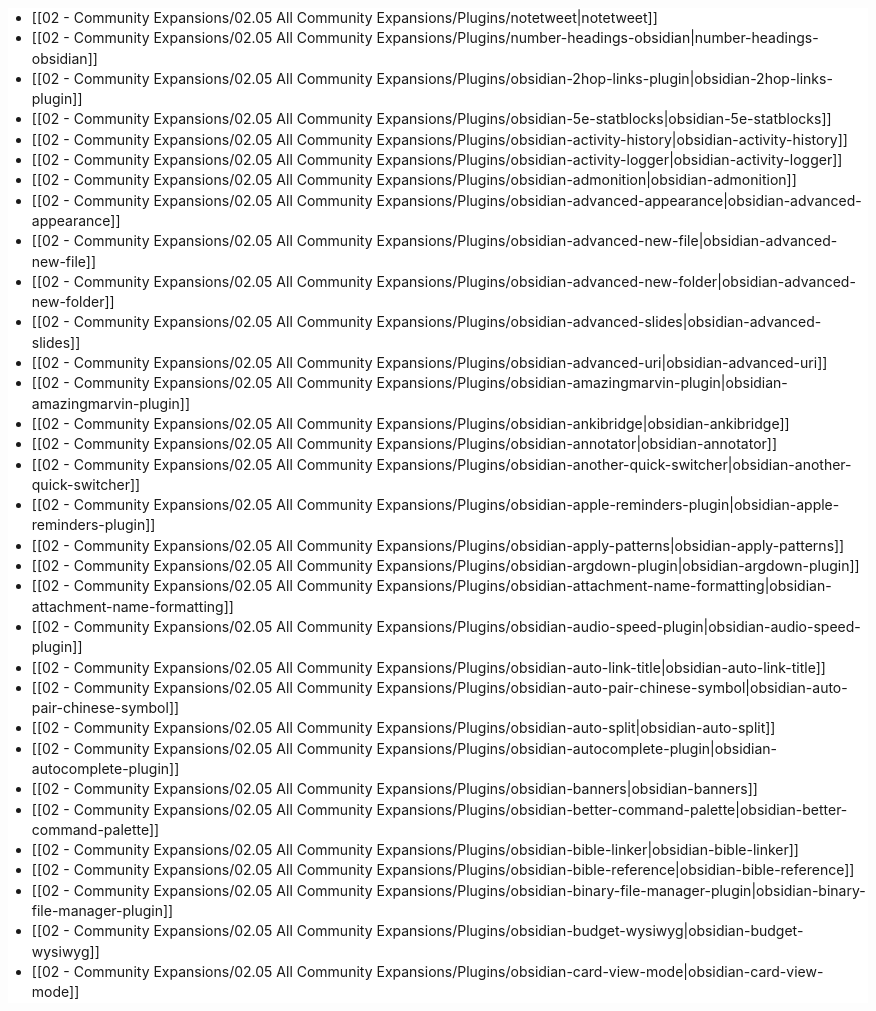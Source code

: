 -  [[02 - Community Expansions/02.05 All Community Expansions/Plugins/notetweet|notetweet]]
-  [[02 - Community Expansions/02.05 All Community Expansions/Plugins/number-headings-obsidian|number-headings-obsidian]]
-  [[02 - Community Expansions/02.05 All Community Expansions/Plugins/obsidian-2hop-links-plugin|obsidian-2hop-links-plugin]]
-  [[02 - Community Expansions/02.05 All Community Expansions/Plugins/obsidian-5e-statblocks|obsidian-5e-statblocks]]
-  [[02 - Community Expansions/02.05 All Community Expansions/Plugins/obsidian-activity-history|obsidian-activity-history]]
-  [[02 - Community Expansions/02.05 All Community Expansions/Plugins/obsidian-activity-logger|obsidian-activity-logger]]
-  [[02 - Community Expansions/02.05 All Community Expansions/Plugins/obsidian-admonition|obsidian-admonition]]
-  [[02 - Community Expansions/02.05 All Community Expansions/Plugins/obsidian-advanced-appearance|obsidian-advanced-appearance]]
-  [[02 - Community Expansions/02.05 All Community Expansions/Plugins/obsidian-advanced-new-file|obsidian-advanced-new-file]]
-  [[02 - Community Expansions/02.05 All Community Expansions/Plugins/obsidian-advanced-new-folder|obsidian-advanced-new-folder]]
-  [[02 - Community Expansions/02.05 All Community Expansions/Plugins/obsidian-advanced-slides|obsidian-advanced-slides]]
-  [[02 - Community Expansions/02.05 All Community Expansions/Plugins/obsidian-advanced-uri|obsidian-advanced-uri]]
-  [[02 - Community Expansions/02.05 All Community Expansions/Plugins/obsidian-amazingmarvin-plugin|obsidian-amazingmarvin-plugin]]
-  [[02 - Community Expansions/02.05 All Community Expansions/Plugins/obsidian-ankibridge|obsidian-ankibridge]]
-  [[02 - Community Expansions/02.05 All Community Expansions/Plugins/obsidian-annotator|obsidian-annotator]]
-  [[02 - Community Expansions/02.05 All Community Expansions/Plugins/obsidian-another-quick-switcher|obsidian-another-quick-switcher]]
-  [[02 - Community Expansions/02.05 All Community Expansions/Plugins/obsidian-apple-reminders-plugin|obsidian-apple-reminders-plugin]]
-  [[02 - Community Expansions/02.05 All Community Expansions/Plugins/obsidian-apply-patterns|obsidian-apply-patterns]]
-  [[02 - Community Expansions/02.05 All Community Expansions/Plugins/obsidian-argdown-plugin|obsidian-argdown-plugin]]
-  [[02 - Community Expansions/02.05 All Community Expansions/Plugins/obsidian-attachment-name-formatting|obsidian-attachment-name-formatting]]
-  [[02 - Community Expansions/02.05 All Community Expansions/Plugins/obsidian-audio-speed-plugin|obsidian-audio-speed-plugin]]
-  [[02 - Community Expansions/02.05 All Community Expansions/Plugins/obsidian-auto-link-title|obsidian-auto-link-title]]
-  [[02 - Community Expansions/02.05 All Community Expansions/Plugins/obsidian-auto-pair-chinese-symbol|obsidian-auto-pair-chinese-symbol]]
-  [[02 - Community Expansions/02.05 All Community Expansions/Plugins/obsidian-auto-split|obsidian-auto-split]]
-  [[02 - Community Expansions/02.05 All Community Expansions/Plugins/obsidian-autocomplete-plugin|obsidian-autocomplete-plugin]]
-  [[02 - Community Expansions/02.05 All Community Expansions/Plugins/obsidian-banners|obsidian-banners]]
-  [[02 - Community Expansions/02.05 All Community Expansions/Plugins/obsidian-better-command-palette|obsidian-better-command-palette]]
-  [[02 - Community Expansions/02.05 All Community Expansions/Plugins/obsidian-bible-linker|obsidian-bible-linker]]
-  [[02 - Community Expansions/02.05 All Community Expansions/Plugins/obsidian-bible-reference|obsidian-bible-reference]]
-  [[02 - Community Expansions/02.05 All Community Expansions/Plugins/obsidian-binary-file-manager-plugin|obsidian-binary-file-manager-plugin]]
-  [[02 - Community Expansions/02.05 All Community Expansions/Plugins/obsidian-budget-wysiwyg|obsidian-budget-wysiwyg]]
-  [[02 - Community Expansions/02.05 All Community Expansions/Plugins/obsidian-card-view-mode|obsidian-card-view-mode]]